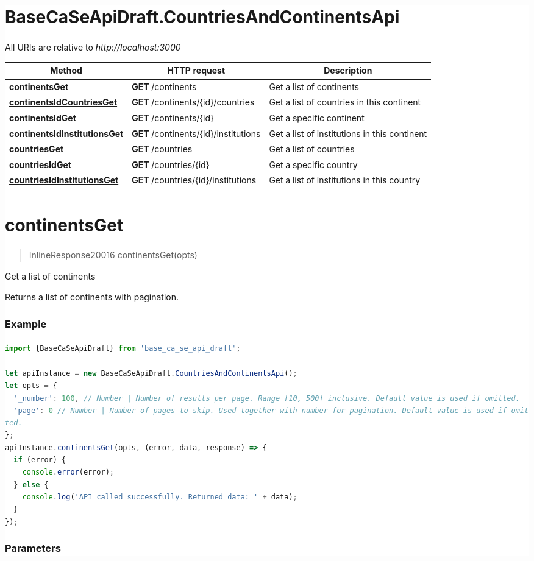 # BaseCaSeApiDraft.CountriesAndContinentsApi

All URIs are relative to *http://localhost:3000*

Method | HTTP request | Description
------------- | ------------- | -------------
[**continentsGet**](CountriesAndContinentsApi.md#continentsGet) | **GET** /continents | Get a list of continents
[**continentsIdCountriesGet**](CountriesAndContinentsApi.md#continentsIdCountriesGet) | **GET** /continents/{id}/countries | Get a list of countries in this continent
[**continentsIdGet**](CountriesAndContinentsApi.md#continentsIdGet) | **GET** /continents/{id} | Get a specific continent
[**continentsIdInstitutionsGet**](CountriesAndContinentsApi.md#continentsIdInstitutionsGet) | **GET** /continents/{id}/institutions | Get a list of institutions in this continent
[**countriesGet**](CountriesAndContinentsApi.md#countriesGet) | **GET** /countries | Get a list of countries
[**countriesIdGet**](CountriesAndContinentsApi.md#countriesIdGet) | **GET** /countries/{id} | Get a specific country
[**countriesIdInstitutionsGet**](CountriesAndContinentsApi.md#countriesIdInstitutionsGet) | **GET** /countries/{id}/institutions | Get a list of institutions in this country

<a name="continentsGet"></a>
# **continentsGet**
> InlineResponse20016 continentsGet(opts)

Get a list of continents

Returns a list of continents with pagination.

### Example
```javascript
import {BaseCaSeApiDraft} from 'base_ca_se_api_draft';

let apiInstance = new BaseCaSeApiDraft.CountriesAndContinentsApi();
let opts = { 
  '_number': 100, // Number | Number of results per page. Range [10, 500] inclusive. Default value is used if omitted.
  'page': 0 // Number | Number of pages to skip. Used together with number for pagination. Default value is used if omitted.
};
apiInstance.continentsGet(opts, (error, data, response) => {
  if (error) {
    console.error(error);
  } else {
    console.log('API called successfully. Returned data: ' + data);
  }
});
```

### Parameters
